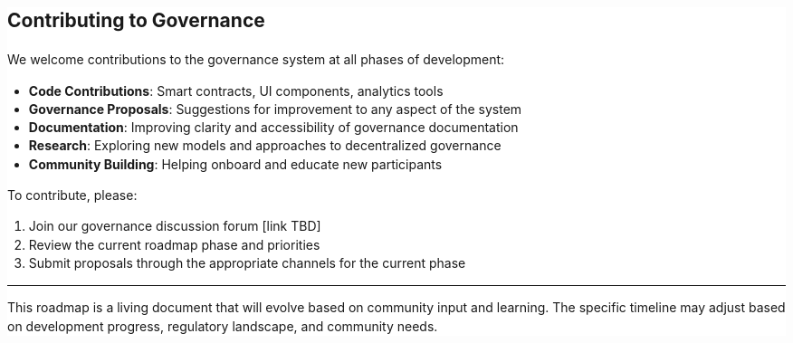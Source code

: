 ## Contributing to Governance

We welcome contributions to the governance system at all phases of development:

- **Code Contributions**: Smart contracts, UI components, analytics tools
- **Governance Proposals**: Suggestions for improvement to any aspect of the system
- **Documentation**: Improving clarity and accessibility of governance documentation
- **Research**: Exploring new models and approaches to decentralized governance
- **Community Building**: Helping onboard and educate new participants

To contribute, please:
1. Join our governance discussion forum [link TBD]
2. Review the current roadmap phase and priorities
3. Submit proposals through the appropriate channels for the current phase

---

This roadmap is a living document that will evolve based on community input and learning. The specific timeline may adjust based on development progress, regulatory landscape, and community needs.
